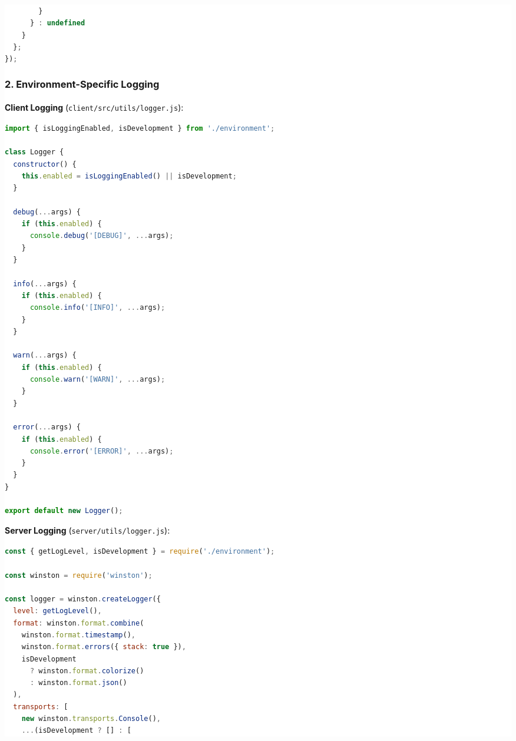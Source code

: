 ```javascript
        }
      } : undefined
    }
  };
});
```

### 2. Environment-Specific Logging

**Client Logging** (`client/src/utils/logger.js`):
```javascript
import { isLoggingEnabled, isDevelopment } from './environment';

class Logger {
  constructor() {
    this.enabled = isLoggingEnabled() || isDevelopment;
  }

  debug(...args) {
    if (this.enabled) {
      console.debug('[DEBUG]', ...args);
    }
  }

  info(...args) {
    if (this.enabled) {
      console.info('[INFO]', ...args);
    }
  }

  warn(...args) {
    if (this.enabled) {
      console.warn('[WARN]', ...args);
    }
  }

  error(...args) {
    if (this.enabled) {
      console.error('[ERROR]', ...args);
    }
  }
}

export default new Logger();
```

**Server Logging** (`server/utils/logger.js`):
```javascript
const { getLogLevel, isDevelopment } = require('./environment');

const winston = require('winston');

const logger = winston.createLogger({
  level: getLogLevel(),
  format: winston.format.combine(
    winston.format.timestamp(),
    winston.format.errors({ stack: true }),
    isDevelopment 
      ? winston.format.colorize()
      : winston.format.json()
  ),
  transports: [
    new winston.transports.Console(),
    ...(isDevelopment ? [] : [
```